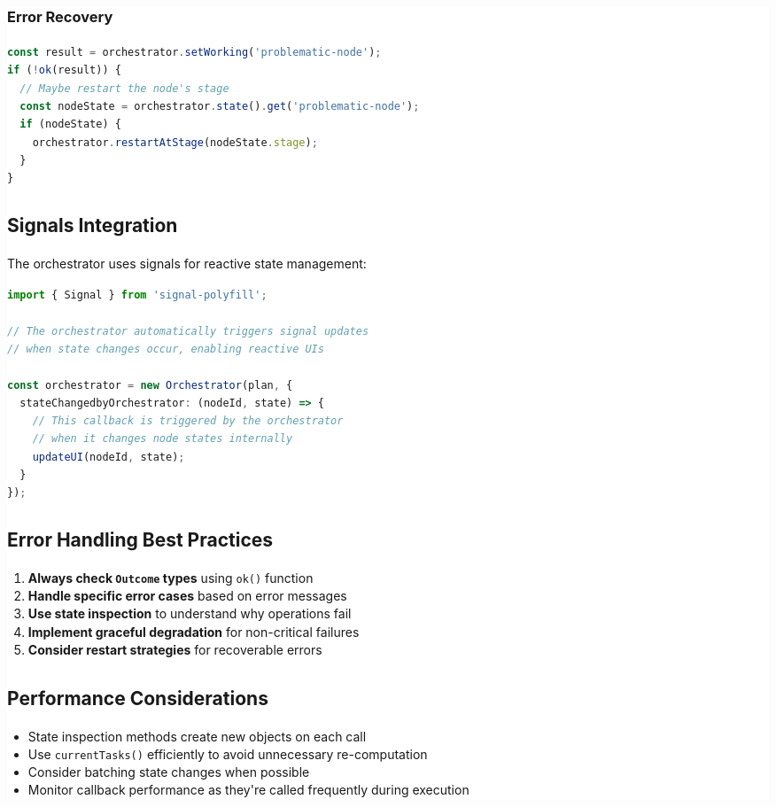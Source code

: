 ### Error Recovery

```typescript
const result = orchestrator.setWorking('problematic-node');
if (!ok(result)) {
  // Maybe restart the node's stage
  const nodeState = orchestrator.state().get('problematic-node');
  if (nodeState) {
    orchestrator.restartAtStage(nodeState.stage);
  }
}
```

## Signals Integration

The orchestrator uses signals for reactive state management:

```typescript
import { Signal } from 'signal-polyfill';

// The orchestrator automatically triggers signal updates
// when state changes occur, enabling reactive UIs

const orchestrator = new Orchestrator(plan, {
  stateChangedbyOrchestrator: (nodeId, state) => {
    // This callback is triggered by the orchestrator
    // when it changes node states internally
    updateUI(nodeId, state);
  }
});
```

## Error Handling Best Practices

1. **Always check `Outcome` types** using `ok()` function
2. **Handle specific error cases** based on error messages
3. **Use state inspection** to understand why operations fail
4. **Implement graceful degradation** for non-critical failures
5. **Consider restart strategies** for recoverable errors

## Performance Considerations

- State inspection methods create new objects on each call
- Use `currentTasks()` efficiently to avoid unnecessary re-computation
- Consider batching state changes when possible
- Monitor callback performance as they're called frequently during execution